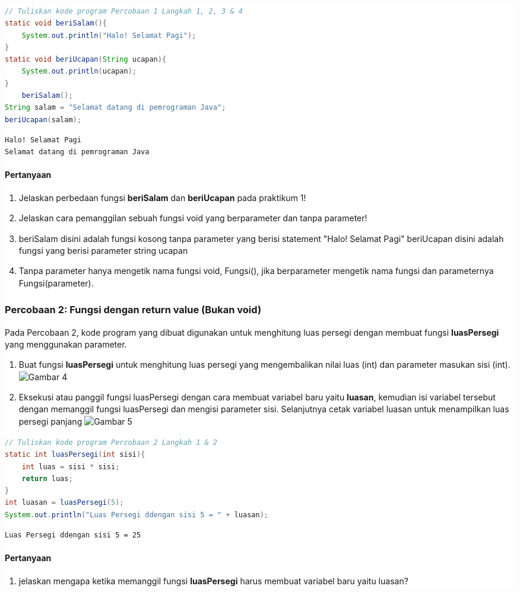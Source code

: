 
```Java
// Tuliskan kode program Percobaan 1 Langkah 1, 2, 3 & 4
static void beriSalam(){
    System.out.println("Halo! Selamat Pagi");
}
static void beriUcapan(String ucapan){
    System.out.println(ucapan);
}
    beriSalam();
String salam = "Selamat datang di pemrograman Java";
beriUcapan(salam);
```

    Halo! Selamat Pagi
    Selamat datang di pemrograman Java


#### Pertanyaan
1. Jelaskan perbedaan fungsi **beriSalam** dan **beriUcapan** pada praktikum 1!

2. Jelaskan cara pemanggilan sebuah fungsi void yang berparameter dan tanpa parameter!

1. beriSalam disini adalah fungsi kosong tanpa parameter yang berisi statement "Halo! Selamat Pagi"
    beriUcapan disini adalah fungsi yang berisi parameter string ucapan

2. Tanpa parameter hanya mengetik nama fungsi void, Fungsi(), jika berparameter mengetik nama fungsi dan parameternya Fungsi(parameter).

### Percobaan 2: Fungsi dengan return value (Bukan void)
Pada Percobaan 2, kode program yang dibuat digunakan untuk menghitung luas persegi dengan membuat fungsi **luasPersegi** yang menggunakan parameter.
1. Buat fungsi **luasPersegi**  untuk menghitung luas persegi yang mengembalikan nilai luas (int) dan parameter masukan sisi (int).
![Gambar 4](images/2.1.png)

2.	Eksekusi atau panggil fungsi luasPersegi dengan cara membuat variabel baru yaitu **luasan**, kemudian isi variabel tersebut dengan memanggil fungsi luasPersegi dan mengisi parameter sisi. Selanjutnya cetak variabel luasan untuk menampilkan luas persegi panjang
![Gambar 5](images/2.2.png)


```Java
// Tuliskan kode program Percobaan 2 Langkah 1 & 2
static int luasPersegi(int sisi){
    int luas = sisi * sisi;
    return luas;
}
int luasan = luasPersegi(5);
System.out.println("Luas Persegi ddengan sisi 5 = " + luasan);
```

    Luas Persegi ddengan sisi 5 = 25


#### Pertanyaan
1. jelaskan mengapa ketika memanggil fungsi **luasPersegi** harus membuat variabel baru yaitu luasan?
